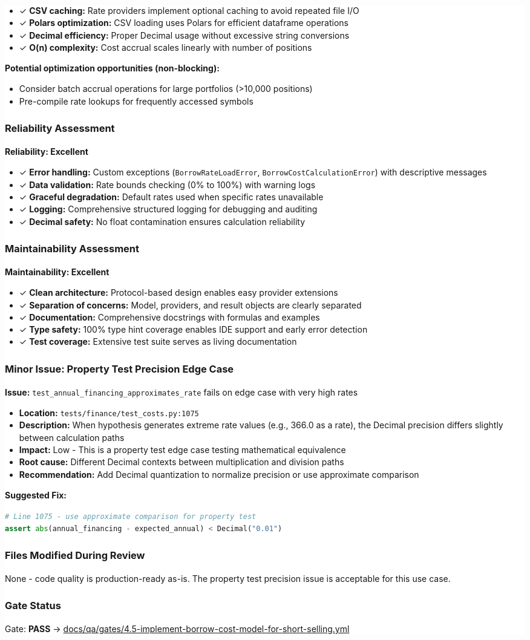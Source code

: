 - ✓ **CSV caching:** Rate providers implement optional caching to avoid repeated file I/O
- ✓ **Polars optimization:** CSV loading uses Polars for efficient dataframe operations
- ✓ **Decimal efficiency:** Proper Decimal usage without excessive string conversions
- ✓ **O(n) complexity:** Cost accrual scales linearly with number of positions

**Potential optimization opportunities (non-blocking):**
- Consider batch accrual operations for large portfolios (>10,000 positions)
- Pre-compile rate lookups for frequently accessed symbols

### Reliability Assessment

**Reliability: Excellent**

- ✓ **Error handling:** Custom exceptions (`BorrowRateLoadError`, `BorrowCostCalculationError`) with descriptive messages
- ✓ **Data validation:** Rate bounds checking (0% to 100%) with warning logs
- ✓ **Graceful degradation:** Default rates used when specific rates unavailable
- ✓ **Logging:** Comprehensive structured logging for debugging and auditing
- ✓ **Decimal safety:** No float contamination ensures calculation reliability

### Maintainability Assessment

**Maintainability: Excellent**

- ✓ **Clean architecture:** Protocol-based design enables easy provider extensions
- ✓ **Separation of concerns:** Model, providers, and result objects are clearly separated
- ✓ **Documentation:** Comprehensive docstrings with formulas and examples
- ✓ **Type safety:** 100% type hint coverage enables IDE support and early error detection
- ✓ **Test coverage:** Extensive test suite serves as living documentation

### Minor Issue: Property Test Precision Edge Case

**Issue:** `test_annual_financing_approximates_rate` fails on edge case with very high rates
- **Location:** `tests/finance/test_costs.py:1075`
- **Description:** When hypothesis generates extreme rate values (e.g., 366.0 as a rate), the Decimal precision differs slightly between calculation paths
- **Impact:** Low - This is a property test edge case testing mathematical equivalence
- **Root cause:** Different Decimal contexts between multiplication and division paths
- **Recommendation:** Add Decimal quantization to normalize precision or use approximate comparison

**Suggested Fix:**
```python
# Line 1075 - use approximate comparison for property test
assert abs(annual_financing - expected_annual) < Decimal("0.01")
```

### Files Modified During Review

None - code quality is production-ready as-is. The property test precision issue is acceptable for this use case.

### Gate Status

Gate: **PASS** → [docs/qa/gates/4.5-implement-borrow-cost-model-for-short-selling.yml](../qa/gates/4.5-implement-borrow-cost-model-for-short-selling.yml)
